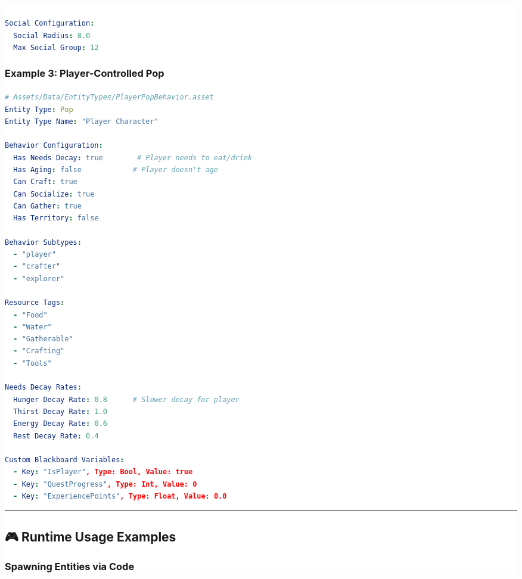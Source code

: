 ```yaml

Social Configuration:
  Social Radius: 8.0
  Max Social Group: 12
```

### Example 3: Player-Controlled Pop

```yaml
# Assets/Data/EntityTypes/PlayerPopBehavior.asset
Entity Type: Pop
Entity Type Name: "Player Character"

Behavior Configuration:
  Has Needs Decay: true        # Player needs to eat/drink
  Has Aging: false            # Player doesn't age
  Can Craft: true
  Can Socialize: true
  Can Gather: true
  Has Territory: false

Behavior Subtypes:
  - "player"
  - "crafter"
  - "explorer"

Resource Tags:
  - "Food"
  - "Water"
  - "Gatherable"
  - "Crafting"
  - "Tools"

Needs Decay Rates:
  Hunger Decay Rate: 0.8      # Slower decay for player
  Thirst Decay Rate: 1.0
  Energy Decay Rate: 0.6
  Rest Decay Rate: 0.4

Custom Blackboard Variables:
  - Key: "IsPlayer", Type: Bool, Value: true
  - Key: "QuestProgress", Type: Int, Value: 0
  - Key: "ExperiencePoints", Type: Float, Value: 0.0
```

---

## 🎮 Runtime Usage Examples

### Spawning Entities via Code
